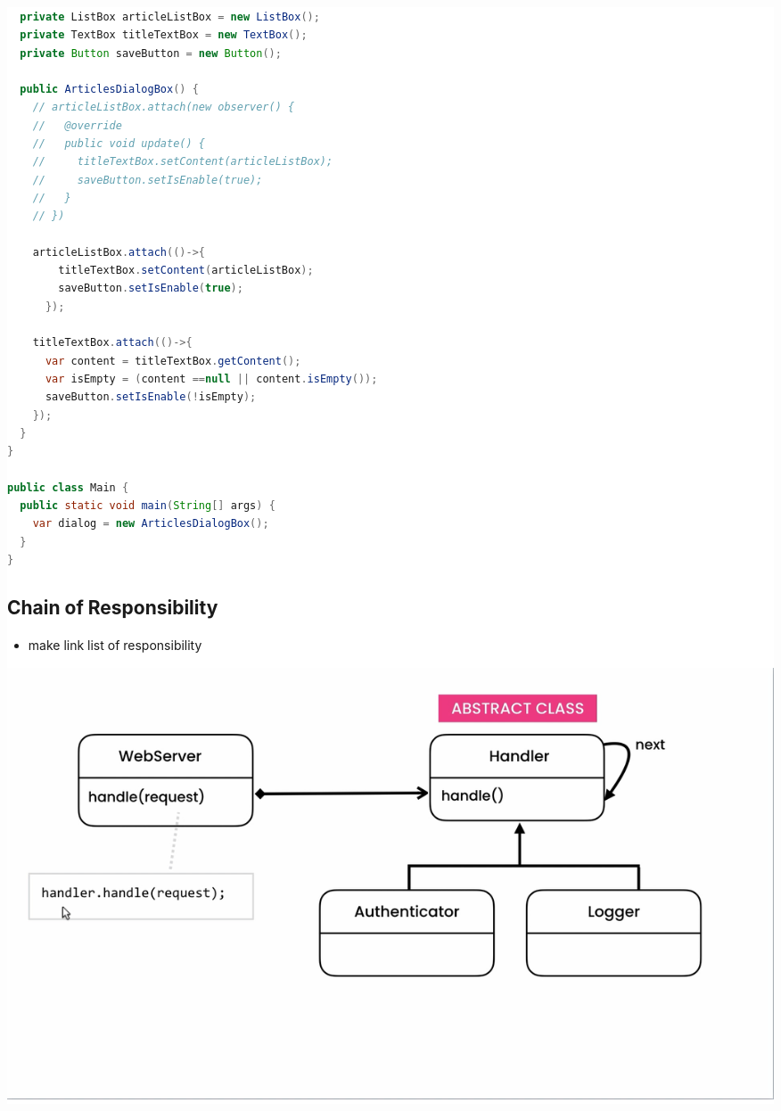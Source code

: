 ```java
  private ListBox articleListBox = new ListBox();
  private TextBox titleTextBox = new TextBox();
  private Button saveButton = new Button();

  public ArticlesDialogBox() {
    // articleListBox.attach(new observer() {
    //   @override
    //   public void update() {
    //     titleTextBox.setContent(articleListBox);
    //     saveButton.setIsEnable(true);
    //   }
    // })

    articleListBox.attach(()->{
        titleTextBox.setContent(articleListBox);
        saveButton.setIsEnable(true);
      });

    titleTextBox.attach(()->{
      var content = titleTextBox.getContent();
      var isEmpty = (content ==null || content.isEmpty());
      saveButton.setIsEnable(!isEmpty);
    });
  }
}

public class Main {
  public static void main(String[] args) {
    var dialog = new ArticlesDialogBox();
  }
}
```

## Chain of Responsibility

- make link list of responsibility

![Chain of Responsibility Pattern](./img/ChainOfResponsibility.jpg)
